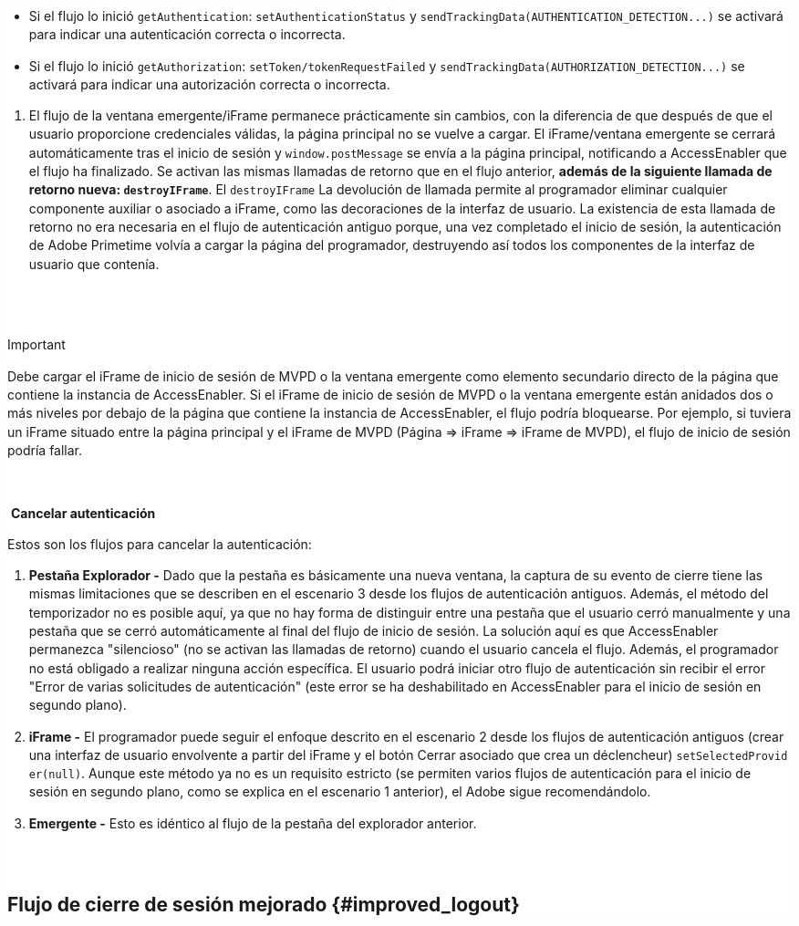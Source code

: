    - Si el flujo lo inició `getAuthentication`: `setAuthenticationStatus` y `sendTrackingData(AUTHENTICATION_DETECTION...)` se activará para indicar una autenticación correcta o incorrecta.

   - Si el flujo lo inició `getAuthorization`: `setToken/tokenRequestFailed` y `sendTrackingData(AUTHORIZATION_DETECTION...)` se activará para indicar una autorización correcta o incorrecta.

1. El flujo de la ventana emergente/iFrame permanece prácticamente sin cambios, con la diferencia de que después de que el usuario proporcione credenciales válidas, la página principal no se vuelve a cargar. El iFrame/ventana emergente se cerrará automáticamente tras el inicio de sesión y `window.postMessage` se envía a la página principal, notificando a AccessEnabler que el flujo ha finalizado. Se activan las mismas llamadas de retorno que en el flujo anterior, **además de la siguiente llamada de retorno nueva: `destroyIFrame`**. El `destroyIFrame` La devolución de llamada permite al programador eliminar cualquier componente auxiliar o asociado a iFrame, como las decoraciones de la interfaz de usuario. La existencia de esta llamada de retorno no era necesaria en el flujo de autenticación antiguo porque, una vez completado el inicio de sesión, la autenticación de Adobe Primetime volvía a cargar la página del programador, destruyendo así todos los componentes de la interfaz de usuario que contenía.

</br>     

>[!IMPORTANT]
> 
>Debe cargar el iFrame de inicio de sesión de MVPD o la ventana emergente como elemento secundario directo de la página que contiene la instancia de AccessEnabler. Si el iFrame de inicio de sesión de MVPD o la ventana emergente están anidados dos o más niveles por debajo de la página que contiene la instancia de AccessEnabler, el flujo podría bloquearse. Por ejemplo, si tuviera un iFrame situado entre la página principal y el iFrame de MVPD (Página =\> iFrame =\> iFrame de MVPD), el flujo de inicio de sesión podría fallar.

</br>

 **Cancelar autenticación**

Estos son los flujos para cancelar la autenticación:

1. **Pestaña Explorador -** Dado que la pestaña es básicamente una nueva ventana, la captura de su evento de cierre tiene las mismas limitaciones que se describen en el escenario 3 desde los flujos de autenticación antiguos. Además, el método del temporizador no es posible aquí, ya que no hay forma de distinguir entre una pestaña que el usuario cerró manualmente y una pestaña que se cerró automáticamente al final del flujo de inicio de sesión. La solución aquí es que AccessEnabler permanezca &quot;silencioso&quot; (no se activan las llamadas de retorno) cuando el usuario cancela el flujo. Además, el programador no está obligado a realizar ninguna acción específica. El usuario podrá iniciar otro flujo de autenticación sin recibir el error &quot;Error de varias solicitudes de autenticación&quot; (este error se ha deshabilitado en AccessEnabler para el inicio de sesión en segundo plano).

1. **iFrame -** El programador puede seguir el enfoque descrito en el escenario 2 desde los flujos de autenticación antiguos (crear una interfaz de usuario envolvente a partir del iFrame y el botón Cerrar asociado que crea un déclencheur) `setSelectedProvider(null)`. Aunque este método ya no es un requisito estricto (se permiten varios flujos de autenticación para el inicio de sesión en segundo plano, como se explica en el escenario 1 anterior), el Adobe sigue recomendándolo.

1. **Emergente -** Esto es idéntico al flujo de la pestaña del explorador anterior.

</br>

## Flujo de cierre de sesión mejorado {#improved_logout}
